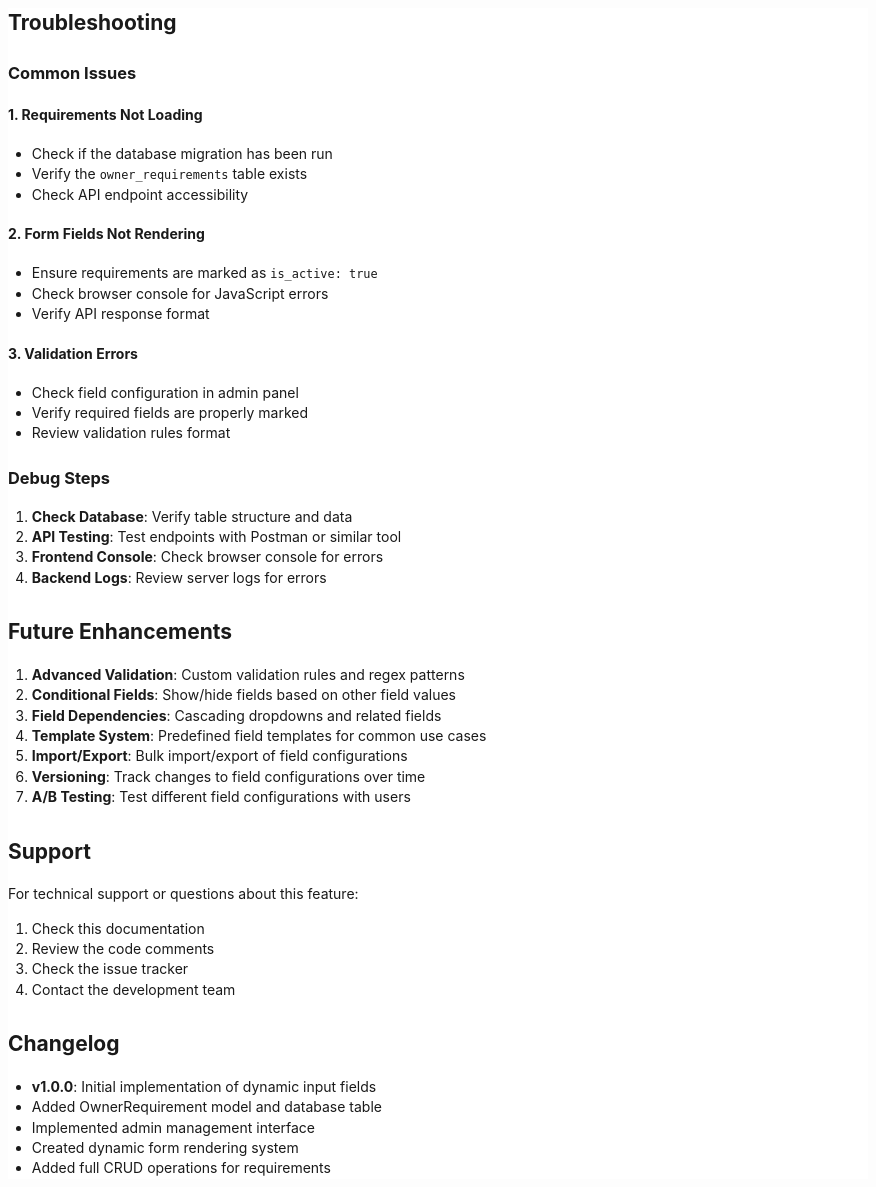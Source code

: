 ## Troubleshooting

### Common Issues

#### 1. Requirements Not Loading
- Check if the database migration has been run
- Verify the `owner_requirements` table exists
- Check API endpoint accessibility

#### 2. Form Fields Not Rendering
- Ensure requirements are marked as `is_active: true`
- Check browser console for JavaScript errors
- Verify API response format

#### 3. Validation Errors
- Check field configuration in admin panel
- Verify required fields are properly marked
- Review validation rules format

### Debug Steps

1. **Check Database**: Verify table structure and data
2. **API Testing**: Test endpoints with Postman or similar tool
3. **Frontend Console**: Check browser console for errors
4. **Backend Logs**: Review server logs for errors

## Future Enhancements

1. **Advanced Validation**: Custom validation rules and regex patterns
2. **Conditional Fields**: Show/hide fields based on other field values
3. **Field Dependencies**: Cascading dropdowns and related fields
4. **Template System**: Predefined field templates for common use cases
5. **Import/Export**: Bulk import/export of field configurations
6. **Versioning**: Track changes to field configurations over time
7. **A/B Testing**: Test different field configurations with users

## Support

For technical support or questions about this feature:
1. Check this documentation
2. Review the code comments
3. Check the issue tracker
4. Contact the development team

## Changelog

- **v1.0.0**: Initial implementation of dynamic input fields
- Added OwnerRequirement model and database table
- Implemented admin management interface
- Created dynamic form rendering system
- Added full CRUD operations for requirements



